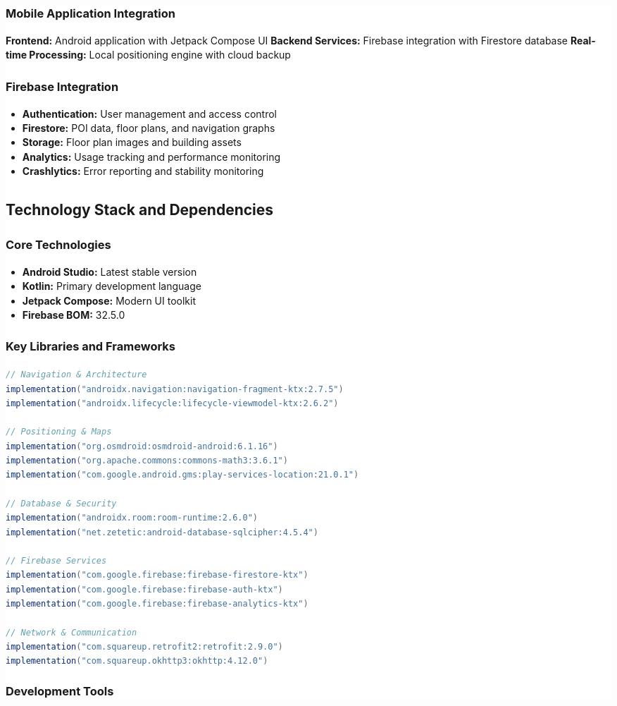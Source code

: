 ### Mobile Application Integration

**Frontend:** Android application with Jetpack Compose UI
**Backend Services:** Firebase integration with Firestore database
**Real-time Processing:** Local positioning engine with cloud backup

### Firebase Integration

- **Authentication:** User management and access control
- **Firestore:** POI data, floor plans, and navigation graphs
- **Storage:** Floor plan images and building assets
- **Analytics:** Usage tracking and performance monitoring
- **Crashlytics:** Error reporting and stability monitoring

## Technology Stack and Dependencies

### Core Technologies

- **Android Studio:** Latest stable version
- **Kotlin:** Primary development language
- **Jetpack Compose:** Modern UI toolkit
- **Firebase BOM:** 32.5.0

### Key Libraries and Frameworks

```gradle
// Navigation & Architecture
implementation("androidx.navigation:navigation-fragment-ktx:2.7.5")
implementation("androidx.lifecycle:lifecycle-viewmodel-ktx:2.6.2")

// Positioning & Maps
implementation("org.osmdroid:osmdroid-android:6.1.16")
implementation("org.apache.commons:commons-math3:3.6.1")
implementation("com.google.android.gms:play-services-location:21.0.1")

// Database & Security
implementation("androidx.room:room-runtime:2.6.0")
implementation("net.zetetic:android-database-sqlcipher:4.5.4")

// Firebase Services
implementation("com.google.firebase:firebase-firestore-ktx")
implementation("com.google.firebase:firebase-auth-ktx")
implementation("com.google.firebase:firebase-analytics-ktx")

// Network & Communication
implementation("com.squareup.retrofit2:retrofit:2.9.0")
implementation("com.squareup.okhttp3:okhttp:4.12.0")
```

### Development Tools

